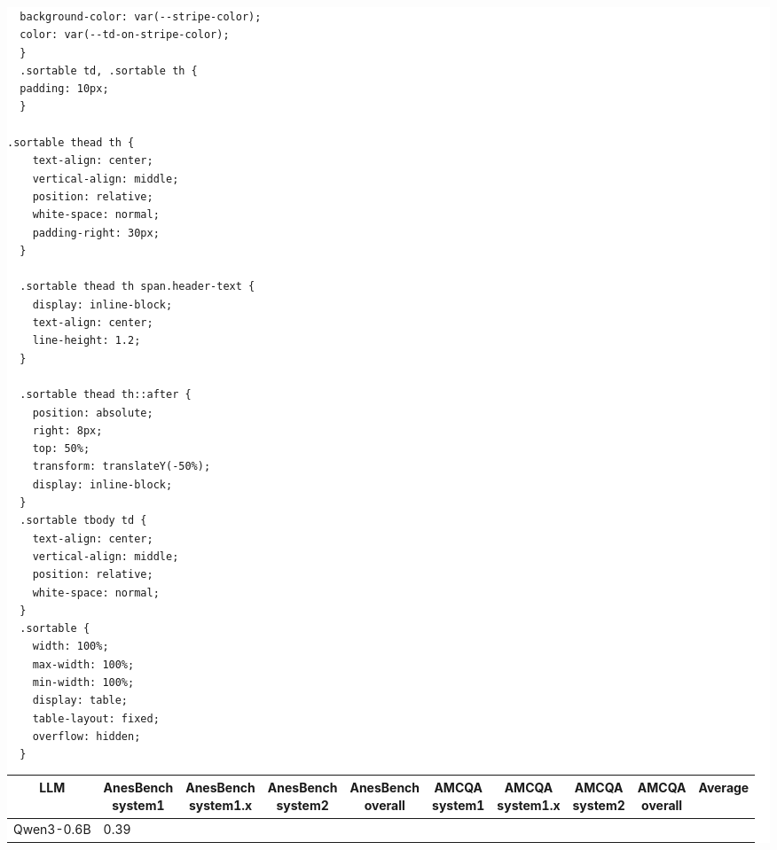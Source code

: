       background-color: var(--stripe-color);
      color: var(--td-on-stripe-color);
      }
      .sortable td, .sortable th {
      padding: 10px;
      }

    .sortable thead th {
        text-align: center;
        vertical-align: middle;
        position: relative;
        white-space: normal;
        padding-right: 30px;
      }
      
      .sortable thead th span.header-text {
        display: inline-block;
        text-align: center;
        line-height: 1.2;
      }
      
      .sortable thead th::after {
        position: absolute;
        right: 8px;
        top: 50%;
        transform: translateY(-50%);
        display: inline-block;
      }
      .sortable tbody td {
        text-align: center;
        vertical-align: middle;
        position: relative;
        white-space: normal;
      }
      .sortable {
        width: 100%;
        max-width: 100%;
        min-width: 100%;
        display: table;
        table-layout: fixed;
        overflow: hidden;
      }

  </style>

<body>

<table class="sortable">
  <thead>
    <tr>
      <th>LLM</th>
      <th>AnesBench<br>system1</th>
      <th>AnesBench<br>system1.x</th>
      <th>AnesBench<br>system2</th>
      <th>AnesBench<br>overall</th>
      <th>AMCQA<br>system1</th>
      <th>AMCQA<br>system1.x</th>
      <th>AMCQA<br>system2</th>
      <th>AMCQA<br>overall</th>
      <th aria-sort="descending">Average</th>
    </tr>
  </thead>
  <tbody>
<tr>
      <td>Qwen3-0.6B</td>
      <td>0.39</td>